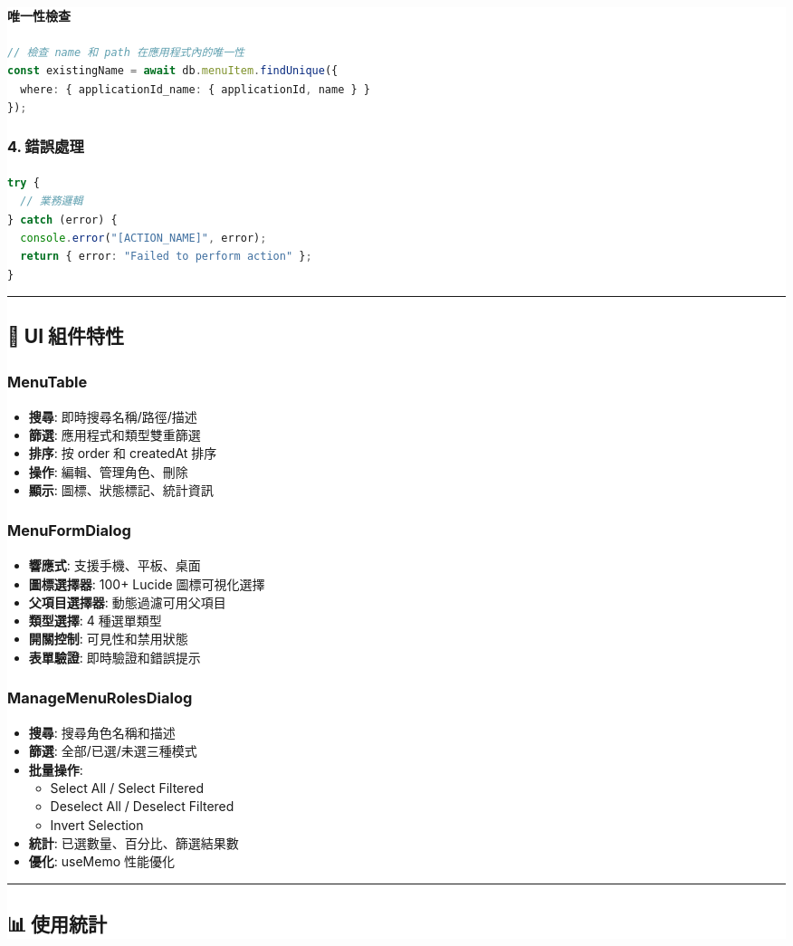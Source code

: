#### 唯一性檢查
```typescript
// 檢查 name 和 path 在應用程式內的唯一性
const existingName = await db.menuItem.findUnique({
  where: { applicationId_name: { applicationId, name } }
});
```

### 4. 錯誤處理
```typescript
try {
  // 業務邏輯
} catch (error) {
  console.error("[ACTION_NAME]", error);
  return { error: "Failed to perform action" };
}
```

---

## 🎨 UI 組件特性

### MenuTable
- **搜尋**: 即時搜尋名稱/路徑/描述
- **篩選**: 應用程式和類型雙重篩選
- **排序**: 按 order 和 createdAt 排序
- **操作**: 編輯、管理角色、刪除
- **顯示**: 圖標、狀態標記、統計資訊

### MenuFormDialog
- **響應式**: 支援手機、平板、桌面
- **圖標選擇器**: 100+ Lucide 圖標可視化選擇
- **父項目選擇器**: 動態過濾可用父項目
- **類型選擇**: 4 種選單類型
- **開關控制**: 可見性和禁用狀態
- **表單驗證**: 即時驗證和錯誤提示

### ManageMenuRolesDialog
- **搜尋**: 搜尋角色名稱和描述
- **篩選**: 全部/已選/未選三種模式
- **批量操作**: 
  - Select All / Select Filtered
  - Deselect All / Deselect Filtered
  - Invert Selection
- **統計**: 已選數量、百分比、篩選結果數
- **優化**: useMemo 性能優化

---

## 📊 使用統計
